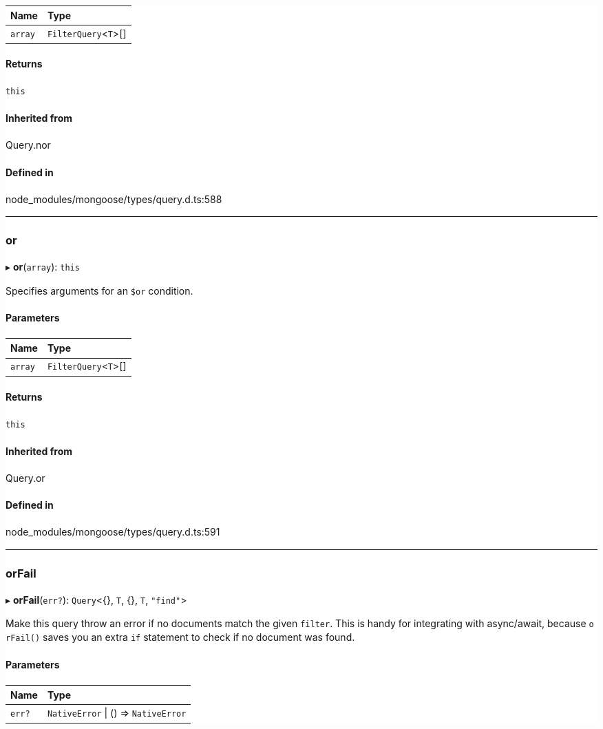 | Name | Type |
| :------ | :------ |
| `array` | `FilterQuery`\<`T`\>[] |

#### Returns

`this`

#### Inherited from

Query.nor

#### Defined in

node_modules/mongoose/types/query.d.ts:588

___

### or

▸ **or**(`array`): `this`

Specifies arguments for an `$or` condition.

#### Parameters

| Name | Type |
| :------ | :------ |
| `array` | `FilterQuery`\<`T`\>[] |

#### Returns

`this`

#### Inherited from

Query.or

#### Defined in

node_modules/mongoose/types/query.d.ts:591

___

### orFail

▸ **orFail**(`err?`): `Query`\<\{\}, `T`, \{\}, `T`, ``"find"``\>

Make this query throw an error if no documents match the given `filter`.
This is handy for integrating with async/await, because `orFail()` saves you
an extra `if` statement to check if no document was found.

#### Parameters

| Name | Type |
| :------ | :------ |
| `err?` | `NativeError` \| () =\> `NativeError` |
